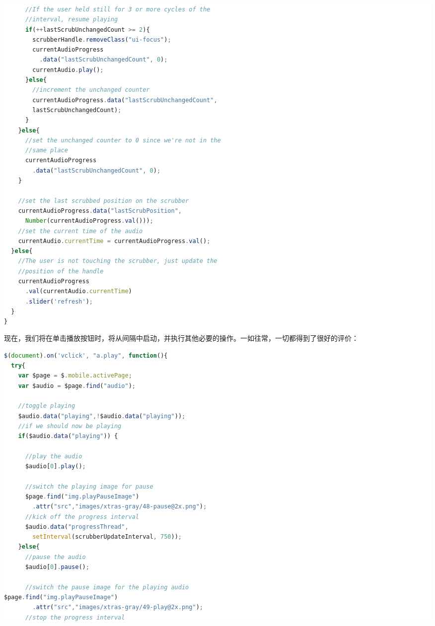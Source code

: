 ```js
      //If the user held still for 3 or more cycles of the 
      //interval, resume playing  
      if(++lastScrubUnchangedCount >= 2){ 
        scrubberHandle.removeClass("ui-focus"); 
        currentAudioProgress 
          .data("lastScrubUnchangedCount", 0); 
        currentAudio.play(); 
      }else{ 
        //increment the unchanged counter 
        currentAudioProgress.data("lastScrubUnchangedCount", 
        lastScrubUnchangedCount); 
      } 
    }else{ 
      //set the unchanged counter to 0 since we're not in the 
      //same place 
      currentAudioProgress
        .data("lastScrubUnchangedCount", 0); 
    } 

    //set the last scrubbed position on the scrubber 
    currentAudioProgress.data("lastScrubPosition", 
      Number(currentAudioProgress.val())); 
    //set the current time of the audio 
    currentAudio.currentTime = currentAudioProgress.val(); 
  }else{ 
    //The user is not touching the scrubber, just update the 
    //position of the handle 
    currentAudioProgress
      .val(currentAudio.currentTime)
      .slider('refresh');  
  } 
}  
```

现在，我们将在单击播放按钮时，将从间隔中启动，并执行其他必要的操作。一如往常，一切都得到了很好的评价：

```js
$(document).on('vclick', "a.play", function(){ 
  try{ 
    var $page = $.mobile.activePage; 
    var $audio = $page.find("audio"); 

    //toggle playing 
    $audio.data("playing",!$audio.data("playing")); 
    //if we should now be playing 
    if($audio.data("playing")) { 

      //play the audio 
      $audio[0].play(); 

      //switch the playing image for pause 
      $page.find("img.playPauseImage")
        .attr("src","images/xtras-gray/48-pause@2x.png"); 
      //kick off the progress interval 
      $audio.data("progressThread",  
        setInterval(scrubberUpdateInterval, 750)); 
    }else{
      //pause the audio 
      $audio[0].pause(); 

      //switch the pause image for the playing audio 
$page.find("img.playPauseImage")
        .attr("src","images/xtras-gray/49-play@2x.png");
      //stop the progress interval
```